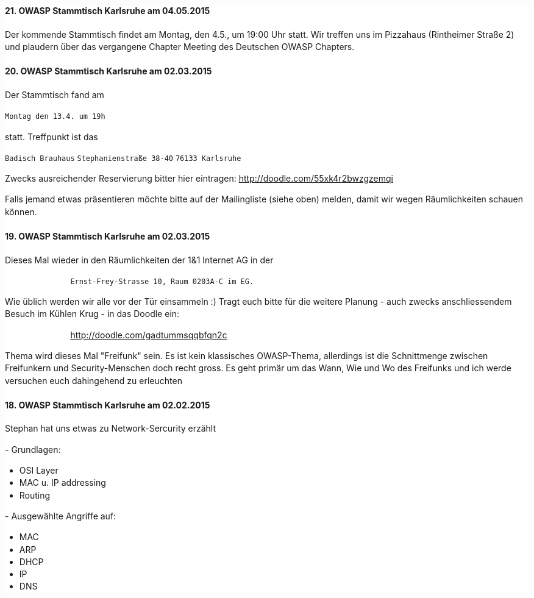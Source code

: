 #### 21\. OWASP Stammtisch Karlsruhe am 04.05.2015

Der kommende Stammtisch findet am Montag, den 4.5., um 19:00 Uhr statt.
Wir treffen uns im Pizzahaus (Rintheimer Straße 2) und plaudern über das
vergangene Chapter Meeting des Deutschen OWASP Chapters.

#### 20\. OWASP Stammtisch Karlsruhe am 02.03.2015

Der Stammtisch fand am

`Montag den 13.4. um 19h`

statt. Treffpunkt ist das

`Badisch Brauhaus`
`Stephanienstraße 38-40`
`76133 Karlsruhe`

Zwecks ausreichender Reservierung bitter hier eintragen:
<http://doodle.com/55xk4r2bwzgzemqi>

Falls jemand etwas präsentieren möchte bitte auf der Mailingliste (siehe
oben) melden, damit wir wegen Räumlichkeiten schauen können.

#### 19\. OWASP Stammtisch Karlsruhe am 02.03.2015

Dieses Mal wieder in den Räumlichkeiten der 1&1 Internet AG in der

`               Ernst-Frey-Strasse 10, Raum 0203A-C im EG.`

Wie üblich werden wir alle vor der Tür einsammeln :) Tragt euch bitte
für die weitere Planung - auch zwecks anschliessendem Besuch im Kühlen
Krug - in das Doodle ein:

`               `<http://doodle.com/gadtummsqqbfqn2c>

Thema wird dieses Mal "Freifunk" sein. Es ist kein klassisches
OWASP-Thema, allerdings ist die Schnittmenge zwischen Freifunkern und
Security-Menschen doch recht gross. Es geht primär um das Wann, Wie und
Wo des Freifunks und ich werde versuchen euch dahingehend zu erleuchten

#### 18\. OWASP Stammtisch Karlsruhe am 02.02.2015

Stephan hat uns etwas zu Network-Sercurity erzählt

\- Grundlagen:

  - OSI Layer
  - MAC u. IP addressing
  - Routing

\- Ausgewählte Angriffe auf:

  - MAC
  - ARP
  - DHCP
  - IP
  - DNS
